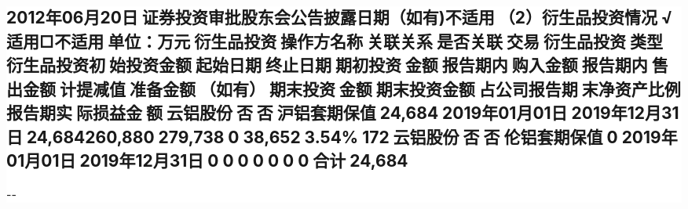 2012年06月20日
证券投资审批股东会公告披露日期（如有)不适用
（2）衍生品投资情况
√适用□不适用
单位：万元
衍生品投资
操作方名称
关联关系
是否关联
交易
衍生品投资
类型
衍生品投资初
始投资金额
起始日期
终止日期
期初投资
金额
报告期内
购入金额
报告期内
售出金额
计提减值
准备金额
（如有）
期末投资
金额
期末投资金额
占公司报告期
末净资产比例
报告期实
际损益金
额
云铝股份
否
否
沪铝套期保值
24,684
2019年01月01日
2019年12月31日
24,684260,880
279,738
0
38,652
3.54%
172
云铝股份
否
否
伦铝套期保值
0
2019年01月01日
2019年12月31日
0
0
0
0
0
0
0
合计
24,684
--
--